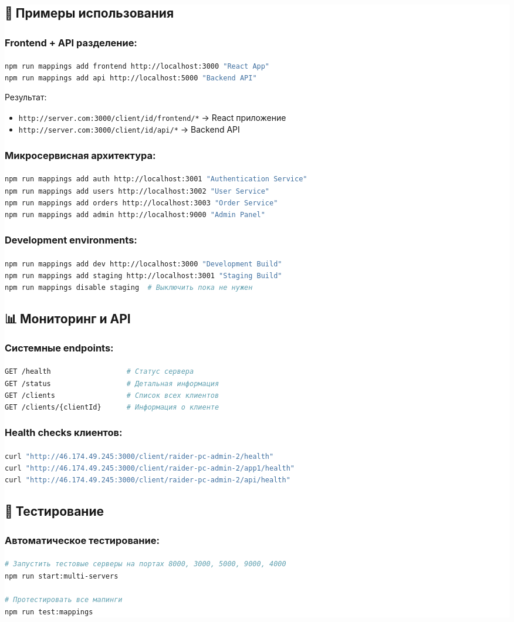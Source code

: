 ## 🎯 Примеры использования

### Frontend + API разделение:
```bash
npm run mappings add frontend http://localhost:3000 "React App"
npm run mappings add api http://localhost:5000 "Backend API"
```

Результат:
- `http://server.com:3000/client/id/frontend/*` → React приложение
- `http://server.com:3000/client/id/api/*` → Backend API

### Микросервисная архитектура:
```bash
npm run mappings add auth http://localhost:3001 "Authentication Service"
npm run mappings add users http://localhost:3002 "User Service"  
npm run mappings add orders http://localhost:3003 "Order Service"
npm run mappings add admin http://localhost:9000 "Admin Panel"
```

### Development environments:
```bash
npm run mappings add dev http://localhost:3000 "Development Build"
npm run mappings add staging http://localhost:3001 "Staging Build"
npm run mappings disable staging  # Выключить пока не нужен
```

## 📊 Мониторинг и API

### Системные endpoints:
```bash
GET /health                  # Статус сервера
GET /status                  # Детальная информация
GET /clients                 # Список всех клиентов
GET /clients/{clientId}      # Информация о клиенте
```

### Health checks клиентов:
```bash
curl "http://46.174.49.245:3000/client/raider-pc-admin-2/health"
curl "http://46.174.49.245:3000/client/raider-pc-admin-2/app1/health"
curl "http://46.174.49.245:3000/client/raider-pc-admin-2/api/health"
```

## 🧪 Тестирование

### Автоматическое тестирование:
```bash
# Запустить тестовые серверы на портах 8000, 3000, 5000, 9000, 4000
npm run start:multi-servers

# Протестировать все мапинги
npm run test:mappings
```
